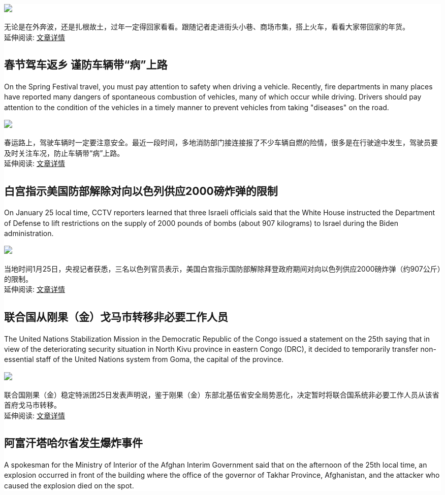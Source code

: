 <img src="https://p1.img.cctvpic.com/photoworkspace/2025/01/26/2025012605200865624.jpg" />   

无论是在外奔波，还是扎根故土，过年一定得回家看看。跟随记者走进街头小巷、商场市集，搭上火车，看看大家带回家的年货。   
延伸阅读: [文章详情](https://news.cctv.com/2025/01/26/ARTIfSGa3pCTuUI5mykANvfJ250126.shtml)   

<qrcode title="儿女过年给爸妈买点啥？父母最想孩子们带回啥？听听他们的心里话" image="https://p1.img.cctvpic.com/photoworkspace/2025/01/26/2025012605200865624.jpg" />   

## 春节驾车返乡 谨防车辆带“病”上路   
On the Spring Festival travel, you must pay attention to safety when driving a vehicle. Recently, fire departments in many places have reported many dangers of spontaneous combustion of vehicles, many of which occur while driving. Drivers should pay attention to the condition of the vehicles in a timely manner to prevent vehicles from taking "diseases" on the road.   

<img src="https://p3.img.cctvpic.com/photoworkspace/2025/01/26/2025012604384997208.jpg" />   

春运路上，驾驶车辆时一定要注意安全。最近一段时间，多地消防部门接连接报了不少车辆自燃的险情，很多是在行驶途中发生，驾驶员要及时关注车况，防止车辆带“病”上路。   
延伸阅读: [文章详情](https://news.cctv.com/2025/01/26/ARTIwtFX3ND8mweGO1UlPuQq250126.shtml)   

<qrcode title="春节驾车返乡 谨防车辆带“病”上路" image="https://p3.img.cctvpic.com/photoworkspace/2025/01/26/2025012604384997208.jpg" />   

## 白宫指示美国防部解除对向以色列供应2000磅炸弹的限制   
On January 25 local time, CCTV reporters learned that three Israeli officials said that the White House instructed the Department of Defense to lift restrictions on the supply of 2000 pounds of bombs (about 907 kilograms) to Israel during the Biden administration.   

<img src="https://p5.img.cctvpic.com/photoworkspace/2025/01/26/2025012604313065898.jpg" />   

当地时间1月25日，央视记者获悉，三名以色列官员表示，美国白宫指示国防部解除拜登政府期间对向以色列供应2000磅炸弹（约907公斤）的限制。   
延伸阅读: [文章详情](https://news.cctv.com/2025/01/26/ARTICAr0gTEPINoB0ZSCTJDp250126.shtml)   

<qrcode title="白宫指示美国防部解除对向以色列供应2000磅炸弹的限制" image="https://p5.img.cctvpic.com/photoworkspace/2025/01/26/2025012604313065898.jpg" />   

## 联合国从刚果（金）戈马市转移非必要工作人员   
The United Nations Stabilization Mission in the Democratic Republic of the Congo issued a statement on the 25th saying that in view of the deteriorating security situation in North Kivu province in eastern Congo (DRC), it decided to temporarily transfer non-essential staff of the United Nations system from Goma, the capital of the province.   

<img src="https://p5.img.cctvpic.com/photoworkspace/2025/01/26/2025012604194626445.jpg" />   

联合国刚果（金）稳定特派团25日发表声明说，鉴于刚果（金）东部北基伍省安全局势恶化，决定暂时将联合国系统非必要工作人员从该省首府戈马市转移。   
延伸阅读: [文章详情](https://news.cctv.com/2025/01/26/ARTI1cTcKFhyG9LnRPo0pmDE250126.shtml)   

<qrcode title="联合国从刚果（金）戈马市转移非必要工作人员" image="https://p5.img.cctvpic.com/photoworkspace/2025/01/26/2025012604194626445.jpg" />   

## 阿富汗塔哈尔省发生爆炸事件   
A spokesman for the Ministry of Interior of the Afghan Interim Government said that on the afternoon of the 25th local time, an explosion occurred in front of the building where the office of the governor of Takhar Province, Afghanistan, and the attacker who caused the explosion died on the spot.   
